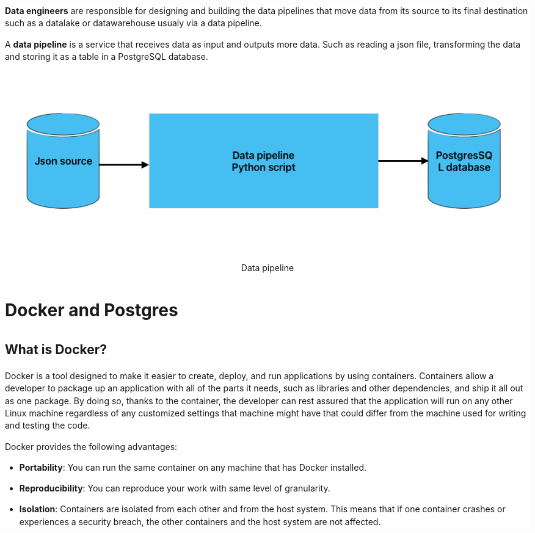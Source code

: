 **Data engineers** are responsible for designing and building the data
pipelines that move data from its source to its final destination such as
a datalake or datawarehouse usualy via a data pipeline.

A **data pipeline** is a service that receives data as input and outputs more data.
Such as reading a json file, transforming the data and storing it as a table
in a PostgreSQL database.

![alt text](/images/image-117.png)

<p align='center'> Data pipeline</p>

# Docker and Postgres

## What is Docker?

Docker is a tool designed to make it easier to create, deploy, and run
applications by using containers. Containers allow a developer to package
up an application with all of the parts it needs, such as libraries
and other dependencies, and ship it all out as one package. By doing so,
thanks to the container, the developer can rest assured that the application
will run on any other Linux machine regardless of any customized settings
that machine might have that could differ from the machine used for
writing and testing the code.

Docker provides the following advantages:

- **Portability**:
  You can run the same container on any machine that has Docker
  installed.

- **Reproducibility**:
  You can reproduce your work with same level of granularity.

- **Isolation**:
  Containers are isolated from each other and from the host system.
  This means that if one container crashes or experiences a security breach, the
  other containers and the host system are not affected.

